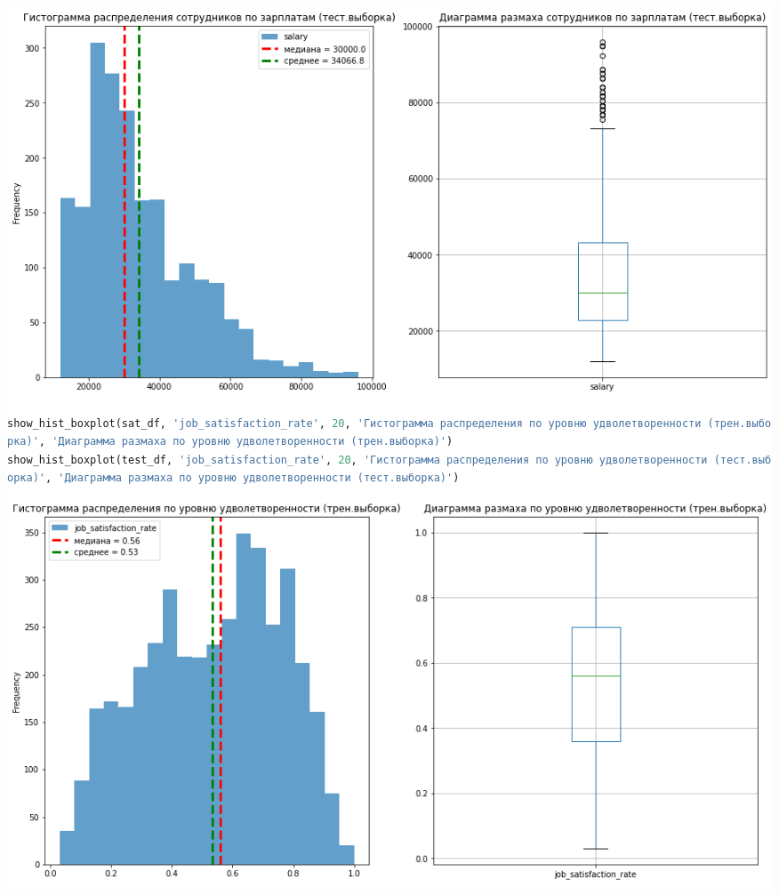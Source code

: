 


    
![png](output_55_1.png)
    



```python
show_hist_boxplot(sat_df, 'job_satisfaction_rate', 20, 'Гистограмма распределения по уровню удволетворенности (трен.выборка)', 'Диаграмма размаха по уровню удволетворенности (трен.выборка)')
show_hist_boxplot(test_df, 'job_satisfaction_rate', 20, 'Гистограмма распределения по уровню удволетворенности (тест.выборка)', 'Диаграмма размаха по уровню удволетворенности (тест.выборка)')
```


    
![png](output_56_0.png)
    